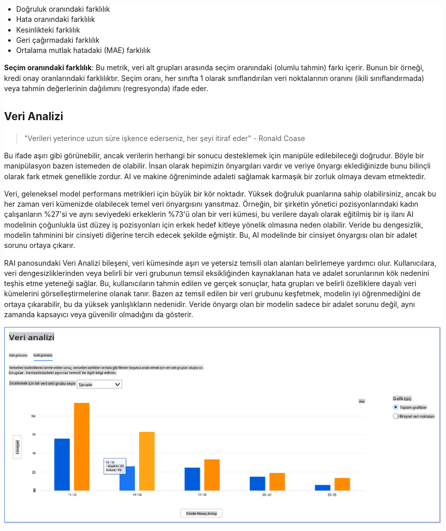 * Doğruluk oranındaki farklılık
* Hata oranındaki farklılık
* Kesinlikteki farklılık
* Geri çağırmadaki farklılık
* Ortalama mutlak hatadaki (MAE) farklılık

**Seçim oranındaki farklılık**: Bu metrik, veri alt grupları arasında seçim oranındaki (olumlu tahmin) farkı içerir. Bunun bir örneği, kredi onay oranlarındaki farklılıktır. Seçim oranı, her sınıfta 1 olarak sınıflandırılan veri noktalarının oranını (ikili sınıflandırmada) veya tahmin değerlerinin dağılımını (regresyonda) ifade eder.

## Veri Analizi

> "Verileri yeterince uzun süre işkence ederseniz, her şeyi itiraf eder" - Ronald Coase

Bu ifade aşırı gibi görünebilir, ancak verilerin herhangi bir sonucu desteklemek için manipüle edilebileceği doğrudur. Böyle bir manipülasyon bazen istemeden de olabilir. İnsan olarak hepimizin önyargıları vardır ve veriye önyargı eklediğinizde bunu bilinçli olarak fark etmek genellikle zordur. AI ve makine öğreniminde adaleti sağlamak karmaşık bir zorluk olmaya devam etmektedir.

Veri, geleneksel model performans metrikleri için büyük bir kör noktadır. Yüksek doğruluk puanlarına sahip olabilirsiniz, ancak bu her zaman veri kümenizde olabilecek temel veri önyargısını yansıtmaz. Örneğin, bir şirketin yönetici pozisyonlarındaki kadın çalışanların %27'si ve aynı seviyedeki erkeklerin %73'ü olan bir veri kümesi, bu verilere dayalı olarak eğitilmiş bir iş ilanı AI modelinin çoğunlukla üst düzey iş pozisyonları için erkek hedef kitleye yönelik olmasına neden olabilir. Veride bu dengesizlik, modelin tahminini bir cinsiyeti diğerine tercih edecek şekilde eğmiştir. Bu, AI modelinde bir cinsiyet önyargısı olan bir adalet sorunu ortaya çıkarır.

RAI panosundaki Veri Analizi bileşeni, veri kümesinde aşırı ve yetersiz temsili olan alanları belirlemeye yardımcı olur. Kullanıcılara, veri dengesizliklerinden veya belirli bir veri grubunun temsil eksikliğinden kaynaklanan hata ve adalet sorunlarının kök nedenini teşhis etme yeteneği sağlar. Bu, kullanıcıların tahmin edilen ve gerçek sonuçlar, hata grupları ve belirli özelliklere dayalı veri kümelerini görselleştirmelerine olanak tanır. Bazen az temsil edilen bir veri grubunu keşfetmek, modelin iyi öğrenmediğini de ortaya çıkarabilir, bu da yüksek yanlışlıkların nedenidir. Veride önyargı olan bir modelin sadece bir adalet sorunu değil, aynı zamanda kapsayıcı veya güvenilir olmadığını da gösterir.

![RAI Panosunda Veri Analizi bileşeni](../../../../translated_images/dataanalysis-cover.8d6d0683a70a5c1e274e5a94b27a71137e3d0a3b707761d7170eb340dd07f11d.tr.png)
